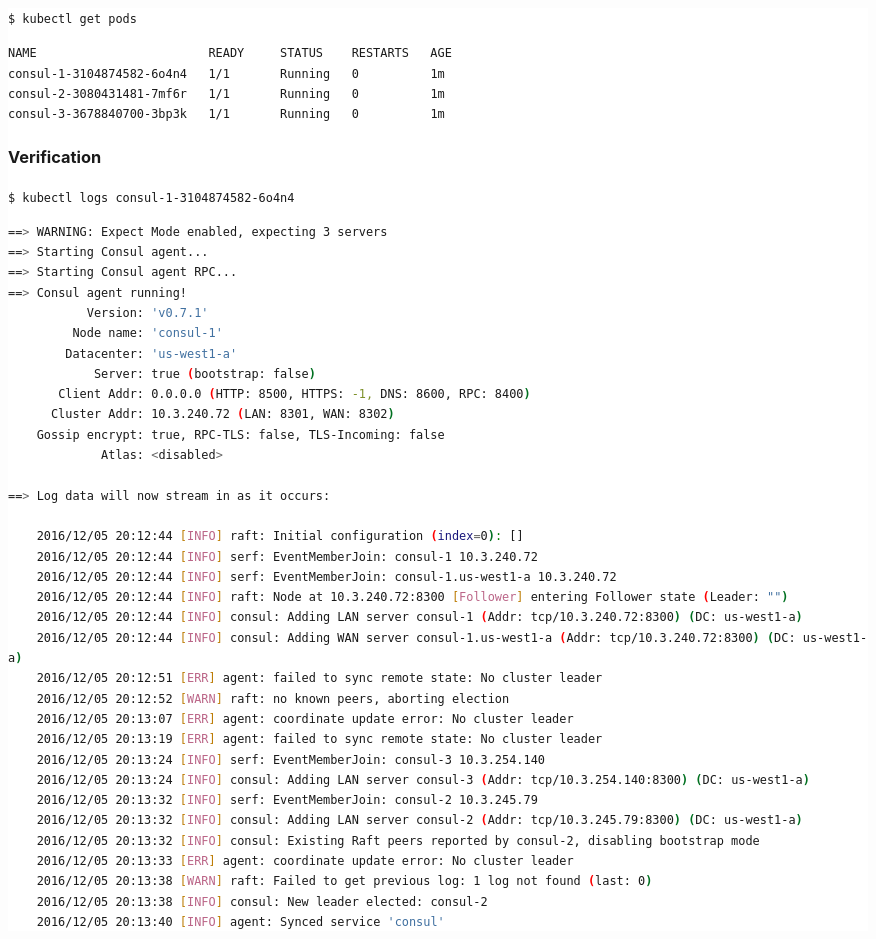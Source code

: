 ``` sh
$ kubectl get pods
```
``` sh
NAME                        READY     STATUS    RESTARTS   AGE
consul-1-3104874582-6o4n4   1/1       Running   0          1m
consul-2-3080431481-7mf6r   1/1       Running   0          1m
consul-3-3678840700-3bp3k   1/1       Running   0          1m
```


### Verification

``` sh
$ kubectl logs consul-1-3104874582-6o4n4
```
``` sh
==> WARNING: Expect Mode enabled, expecting 3 servers
==> Starting Consul agent...
==> Starting Consul agent RPC...
==> Consul agent running!
           Version: 'v0.7.1'
         Node name: 'consul-1'
        Datacenter: 'us-west1-a'
            Server: true (bootstrap: false)
       Client Addr: 0.0.0.0 (HTTP: 8500, HTTPS: -1, DNS: 8600, RPC: 8400)
      Cluster Addr: 10.3.240.72 (LAN: 8301, WAN: 8302)
    Gossip encrypt: true, RPC-TLS: false, TLS-Incoming: false
             Atlas: <disabled>

==> Log data will now stream in as it occurs:

    2016/12/05 20:12:44 [INFO] raft: Initial configuration (index=0): []
    2016/12/05 20:12:44 [INFO] serf: EventMemberJoin: consul-1 10.3.240.72
    2016/12/05 20:12:44 [INFO] serf: EventMemberJoin: consul-1.us-west1-a 10.3.240.72
    2016/12/05 20:12:44 [INFO] raft: Node at 10.3.240.72:8300 [Follower] entering Follower state (Leader: "")
    2016/12/05 20:12:44 [INFO] consul: Adding LAN server consul-1 (Addr: tcp/10.3.240.72:8300) (DC: us-west1-a)
    2016/12/05 20:12:44 [INFO] consul: Adding WAN server consul-1.us-west1-a (Addr: tcp/10.3.240.72:8300) (DC: us-west1-a)
    2016/12/05 20:12:51 [ERR] agent: failed to sync remote state: No cluster leader
    2016/12/05 20:12:52 [WARN] raft: no known peers, aborting election
    2016/12/05 20:13:07 [ERR] agent: coordinate update error: No cluster leader
    2016/12/05 20:13:19 [ERR] agent: failed to sync remote state: No cluster leader
    2016/12/05 20:13:24 [INFO] serf: EventMemberJoin: consul-3 10.3.254.140
    2016/12/05 20:13:24 [INFO] consul: Adding LAN server consul-3 (Addr: tcp/10.3.254.140:8300) (DC: us-west1-a)
    2016/12/05 20:13:32 [INFO] serf: EventMemberJoin: consul-2 10.3.245.79
    2016/12/05 20:13:32 [INFO] consul: Adding LAN server consul-2 (Addr: tcp/10.3.245.79:8300) (DC: us-west1-a)
    2016/12/05 20:13:32 [INFO] consul: Existing Raft peers reported by consul-2, disabling bootstrap mode
    2016/12/05 20:13:33 [ERR] agent: coordinate update error: No cluster leader
    2016/12/05 20:13:38 [WARN] raft: Failed to get previous log: 1 log not found (last: 0)
    2016/12/05 20:13:38 [INFO] consul: New leader elected: consul-2
    2016/12/05 20:13:40 [INFO] agent: Synced service 'consul'
```
